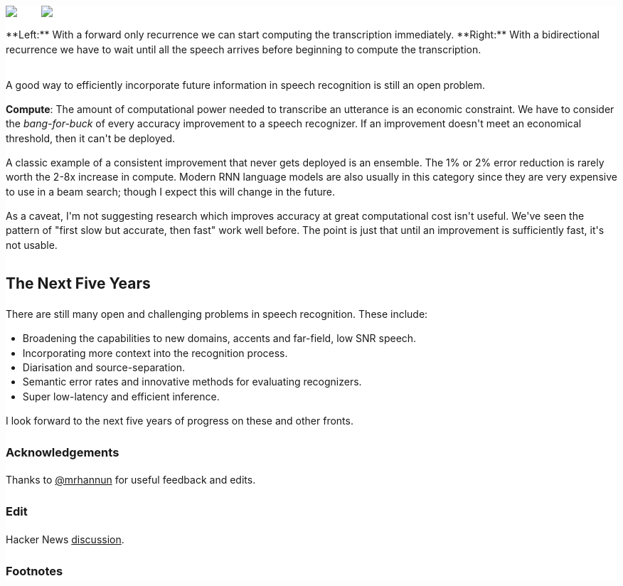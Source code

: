 <div class="figure" style="margin-bottom:30px;">
<img src="{{ site.base_url }}/images/speech-recognition/forward_only.svg" style="padding-right:30px;width:370px"/>
<img src="{{ site.base_url }}/images/speech-recognition/bidirectional.svg" style="width:340px"/>
<div class="caption" markdown="span" style="margin-top:10px">
**Left:** With a forward only recurrence we can start computing the
transcription immediately. **Right:** With a bidirectional recurrence we have to
wait until all the speech arrives before beginning to compute the
transcription.
</div>
</div>

A good way to efficiently incorporate future information in speech recognition
is still an open problem.

**Compute**: The amount of computational power needed to transcribe an
utterance is an economic constraint. We have to consider the *bang-for-buck* of
every accuracy improvement to a speech recognizer. If an improvement doesn't
meet an economical threshold, then it can't be deployed.

A classic example of a consistent improvement that never gets deployed is an
ensemble. The 1% or 2% error reduction is rarely worth the 2-8x increase in
compute. Modern RNN language models are also usually in this category since
they are very expensive to use in a beam search; though I expect this will
change in the future.

As a caveat, I'm not suggesting research which improves accuracy at great
computational cost isn't useful. We've seen the pattern of "first slow but
accurate, then fast" work well before. The point is just that until an
improvement is sufficiently fast, it's not usable.

## The Next Five Years

There are still many open and challenging problems in speech recognition.
These include:
- Broadening the capabilities to new domains, accents and far-field, low SNR speech.
- Incorporating more context into the recognition process.
- Diarisation and source-separation.
- Semantic error rates and innovative methods for evaluating recognizers.
- Super low-latency and efficient inference.

I look forward to the next five years of progress on these and other fronts.

### Acknowledgements

Thanks to [@mrhannun](https://twitter.com/mrhannun) for useful feedback and edits.

### Edit

Hacker News [discussion](https://news.ycombinator.com/item?id=15542669).

### Footnotes
